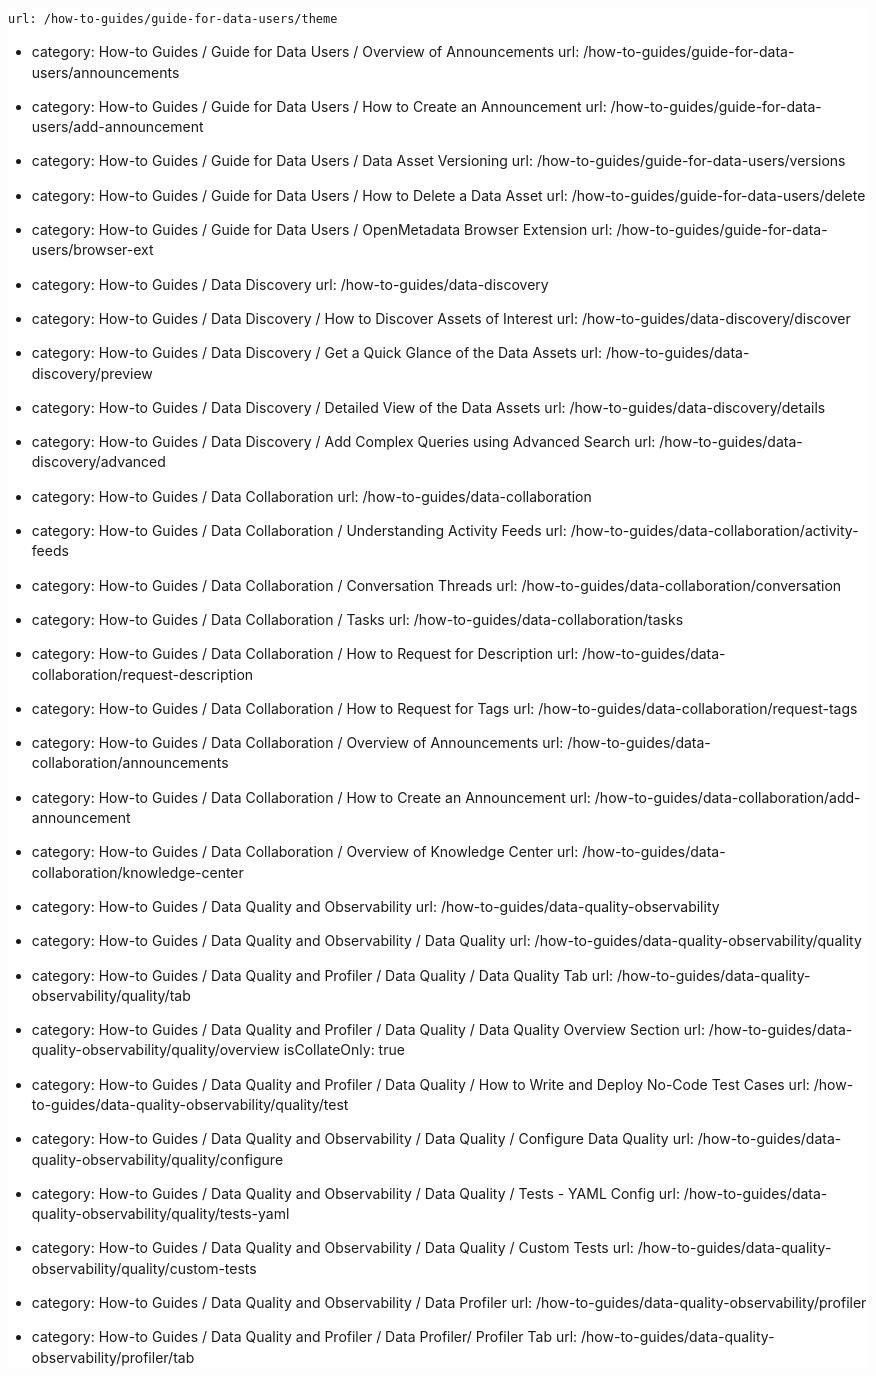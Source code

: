     url: /how-to-guides/guide-for-data-users/theme  
  - category: How-to Guides / Guide for Data Users / Overview of Announcements
    url: /how-to-guides/guide-for-data-users/announcements
  - category: How-to Guides / Guide for Data Users / How to Create an Announcement
    url: /how-to-guides/guide-for-data-users/add-announcement
  - category: How-to Guides / Guide for Data Users / Data Asset Versioning
    url: /how-to-guides/guide-for-data-users/versions
  - category: How-to Guides / Guide for Data Users / How to Delete a Data Asset
    url: /how-to-guides/guide-for-data-users/delete
  - category: How-to Guides / Guide for Data Users / OpenMetadata Browser Extension
    url: /how-to-guides/guide-for-data-users/browser-ext

  - category: How-to Guides / Data Discovery
    url: /how-to-guides/data-discovery
  - category: How-to Guides / Data Discovery / How to Discover Assets of Interest
    url: /how-to-guides/data-discovery/discover
  - category: How-to Guides / Data Discovery / Get a Quick Glance of the Data Assets
    url: /how-to-guides/data-discovery/preview
  - category: How-to Guides / Data Discovery / Detailed View of the Data Assets
    url: /how-to-guides/data-discovery/details
  - category: How-to Guides / Data Discovery / Add Complex Queries using Advanced Search
    url: /how-to-guides/data-discovery/advanced

  - category: How-to Guides / Data Collaboration
    url: /how-to-guides/data-collaboration
  - category: How-to Guides / Data Collaboration / Understanding Activity Feeds
    url: /how-to-guides/data-collaboration/activity-feeds
  - category: How-to Guides / Data Collaboration / Conversation Threads
    url: /how-to-guides/data-collaboration/conversation
  - category: How-to Guides / Data Collaboration / Tasks
    url: /how-to-guides/data-collaboration/tasks
  - category: How-to Guides / Data Collaboration / How to Request for Description
    url: /how-to-guides/data-collaboration/request-description
  - category: How-to Guides / Data Collaboration / How to Request for Tags
    url: /how-to-guides/data-collaboration/request-tags
  - category: How-to Guides / Data Collaboration / Overview of Announcements
    url: /how-to-guides/data-collaboration/announcements
  - category: How-to Guides / Data Collaboration / How to Create an Announcement
    url: /how-to-guides/data-collaboration/add-announcement
  - category: How-to Guides / Data Collaboration / Overview of Knowledge Center
    url: /how-to-guides/data-collaboration/knowledge-center

  - category: How-to Guides / Data Quality and Observability
    url: /how-to-guides/data-quality-observability
  - category: How-to Guides / Data Quality and Observability / Data Quality
    url: /how-to-guides/data-quality-observability/quality
  - category: How-to Guides / Data Quality and Profiler / Data Quality / Data Quality Tab
    url: /how-to-guides/data-quality-observability/quality/tab
  - category: How-to Guides / Data Quality and Profiler / Data Quality / Data Quality Overview Section
    url: /how-to-guides/data-quality-observability/quality/overview
    isCollateOnly: true
  - category: How-to Guides / Data Quality and Profiler / Data Quality / How to Write and Deploy No-Code Test Cases
    url: /how-to-guides/data-quality-observability/quality/test
  - category: How-to Guides / Data Quality and Observability / Data Quality / Configure Data Quality
    url: /how-to-guides/data-quality-observability/quality/configure
  - category: How-to Guides / Data Quality and Observability / Data Quality / Tests - YAML Config
    url: /how-to-guides/data-quality-observability/quality/tests-yaml
  - category: How-to Guides / Data Quality and Observability / Data Quality / Custom Tests
    url: /how-to-guides/data-quality-observability/quality/custom-tests
  - category: How-to Guides / Data Quality and Observability / Data Profiler
    url: /how-to-guides/data-quality-observability/profiler
  - category: How-to Guides / Data Quality and Profiler / Data Profiler/ Profiler Tab
    url: /how-to-guides/data-quality-observability/profiler/tab